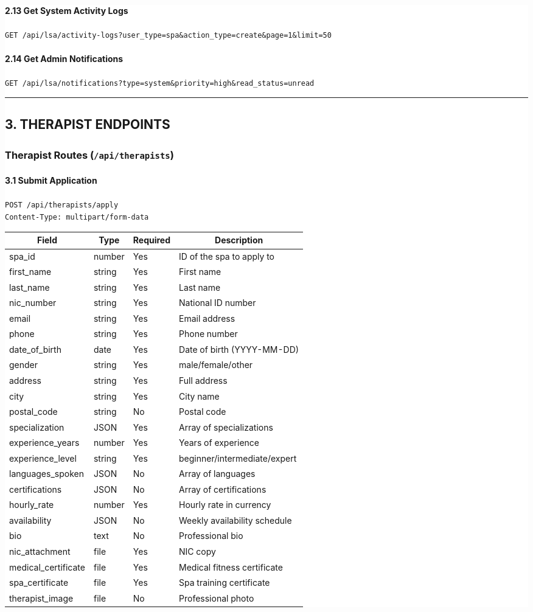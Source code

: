 #### 2.13 Get System Activity Logs
```http
GET /api/lsa/activity-logs?user_type=spa&action_type=create&page=1&limit=50
```

#### 2.14 Get Admin Notifications
```http
GET /api/lsa/notifications?type=system&priority=high&read_status=unread
```

---

## 3. THERAPIST ENDPOINTS

### Therapist Routes (`/api/therapists`)

#### 3.1 Submit Application
```http
POST /api/therapists/apply
Content-Type: multipart/form-data
```

| Field | Type | Required | Description |
|-------|------|----------|-------------|
| spa_id | number | Yes | ID of the spa to apply to |
| first_name | string | Yes | First name |
| last_name | string | Yes | Last name |
| nic_number | string | Yes | National ID number |
| email | string | Yes | Email address |
| phone | string | Yes | Phone number |
| date_of_birth | date | Yes | Date of birth (YYYY-MM-DD) |
| gender | string | Yes | male/female/other |
| address | string | Yes | Full address |
| city | string | Yes | City name |
| postal_code | string | No | Postal code |
| specialization | JSON | Yes | Array of specializations |
| experience_years | number | Yes | Years of experience |
| experience_level | string | Yes | beginner/intermediate/expert |
| languages_spoken | JSON | No | Array of languages |
| certifications | JSON | No | Array of certifications |
| hourly_rate | number | Yes | Hourly rate in currency |
| availability | JSON | No | Weekly availability schedule |
| bio | text | No | Professional bio |
| nic_attachment | file | Yes | NIC copy |
| medical_certificate | file | Yes | Medical fitness certificate |
| spa_certificate | file | Yes | Spa training certificate |
| therapist_image | file | No | Professional photo |
